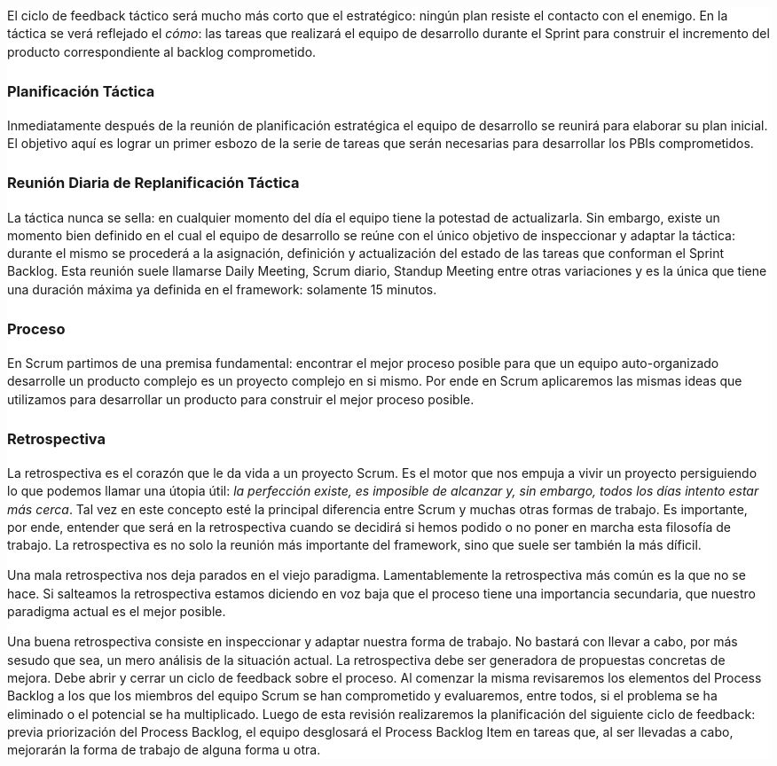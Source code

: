 El ciclo de feedback táctico será mucho más corto que el estratégico:
ningún plan resiste el contacto con el enemigo. En la táctica se verá
reflejado el *cómo*: las tareas que realizará el equipo de desarrollo
durante el Sprint para construir el incremento del producto
correspondiente al backlog comprometido.

### Planificación Táctica

Inmediatamente después de la reunión de planificación estratégica el
equipo de desarrollo se reunirá para elaborar su plan inicial. El
objetivo aquí es lograr un primer esbozo de la serie de tareas que serán
necesarias para desarrollar los PBIs comprometidos.

### Reunión Diaria de Replanificación Táctica

La táctica nunca se sella: en cualquier momento del día el equipo tiene
la potestad de actualizarla. Sin embargo, existe un momento bien
definido en el cual el equipo de desarrollo se reúne con el único
objetivo de inspeccionar y adaptar la táctica: durante el mismo se
procederá a la asignación, definición y actualización del estado de las
tareas que conforman el Sprint Backlog. Esta reunión suele llamarse
Daily Meeting, Scrum diario, Standup Meeting entre otras variaciones y
es la única que tiene una duración máxima ya definida en el framework:
solamente 15 minutos.

### Proceso

En Scrum partimos de una premisa fundamental: encontrar el mejor proceso
posible para que un equipo auto-organizado desarrolle un producto
complejo es un proyecto complejo en si mismo. Por ende en Scrum
aplicaremos las mismas ideas que utilizamos para desarrollar un producto
para construir el mejor proceso posible.

### Retrospectiva

La retrospectiva es el corazón que le da vida a un proyecto Scrum. Es el
motor que nos empuja a vivir un proyecto persiguiendo lo que podemos
llamar una útopia útil: *la perfección existe, es imposible de alcanzar
y, sin embargo, todos los días intento estar más cerca*. Tal vez en este
concepto esté la principal diferencia entre Scrum y muchas otras formas
de trabajo. Es importante, por ende, entender que será en la
retrospectiva cuando se decidirá si hemos podido o no poner en marcha
esta filosofía de trabajo. La retrospectiva es no solo la reunión más
importante del framework, sino que suele ser también la más díficil.

Una mala retrospectiva nos deja parados en el viejo paradigma.
Lamentablemente la retrospectiva más común es la que no se hace. Si
salteamos la retrospectiva estamos diciendo en voz baja que el proceso
tiene una importancia secundaria, que nuestro paradigma actual es el
mejor posible.

Una buena retrospectiva consiste en inspeccionar y adaptar nuestra forma
de trabajo. No bastará con llevar a cabo, por más sesudo que sea, un
mero análisis de la situación actual. La retrospectiva debe ser
generadora de propuestas concretas de mejora. Debe abrir y cerrar un
ciclo de feedback sobre el proceso. Al comenzar la misma revisaremos los
elementos del Process Backlog a los que los miembros del equipo Scrum se
han comprometido y evaluaremos, entre todos, si el problema se ha
eliminado o el potencial se ha multiplicado. Luego de esta revisión
realizaremos la planificación del siguiente ciclo de feedback: previa
priorización del Process Backlog, el equipo desglosará el Process
Backlog Item en tareas que, al ser llevadas a cabo, mejorarán la forma
de trabajo de alguna forma u otra.
